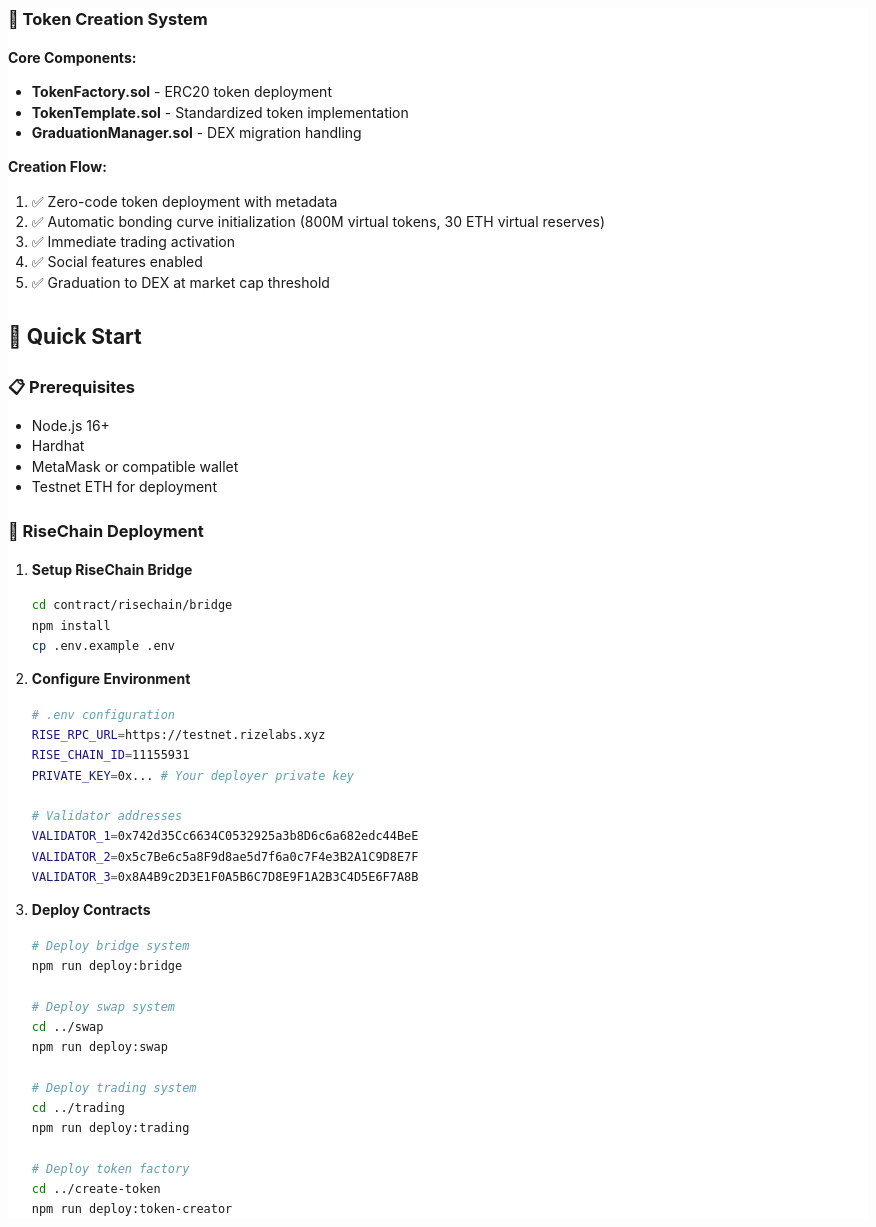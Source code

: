 ### 🎨 Token Creation System

**Core Components:**
- **TokenFactory.sol** - ERC20 token deployment
- **TokenTemplate.sol** - Standardized token implementation
- **GraduationManager.sol** - DEX migration handling

**Creation Flow:**
1. ✅ Zero-code token deployment with metadata
2. ✅ Automatic bonding curve initialization (800M virtual tokens, 30 ETH virtual reserves)
3. ✅ Immediate trading activation
4. ✅ Social features enabled
5. ✅ Graduation to DEX at market cap threshold

## 🚀 Quick Start

### 📋 Prerequisites
- Node.js 16+
- Hardhat
- MetaMask or compatible wallet
- Testnet ETH for deployment

### 🔧 RiseChain Deployment

1. **Setup RiseChain Bridge**
   ```bash
   cd contract/risechain/bridge
   npm install
   cp .env.example .env
   ```

2. **Configure Environment**
   ```bash
   # .env configuration
   RISE_RPC_URL=https://testnet.rizelabs.xyz
   RISE_CHAIN_ID=11155931
   PRIVATE_KEY=0x... # Your deployer private key
   
   # Validator addresses
   VALIDATOR_1=0x742d35Cc6634C0532925a3b8D6c6a682edc44BeE
   VALIDATOR_2=0x5c7Be6c5a8F9d8ae5d7f6a0c7F4e3B2A1C9D8E7F
   VALIDATOR_3=0x8A4B9c2D3E1F0A5B6C7D8E9F1A2B3C4D5E6F7A8B
   ```

3. **Deploy Contracts**
   ```bash
   # Deploy bridge system
   npm run deploy:bridge
   
   # Deploy swap system
   cd ../swap
   npm run deploy:swap
   
   # Deploy trading system
   cd ../trading
   npm run deploy:trading
   
   # Deploy token factory
   cd ../create-token
   npm run deploy:token-creator
   ```
